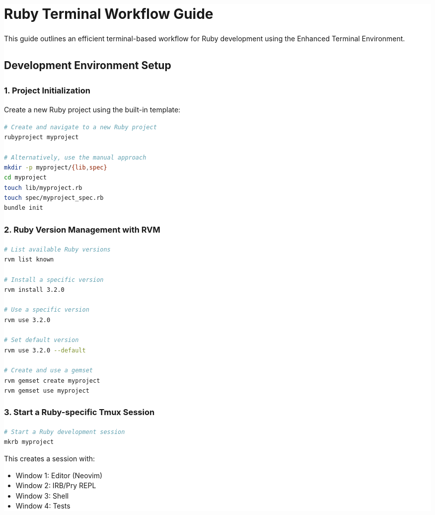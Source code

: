 # Ruby Terminal Workflow Guide

This guide outlines an efficient terminal-based workflow for Ruby development using the Enhanced Terminal Environment.

## Development Environment Setup

### 1. Project Initialization

Create a new Ruby project using the built-in template:

```bash
# Create and navigate to a new Ruby project
rubyproject myproject

# Alternatively, use the manual approach
mkdir -p myproject/{lib,spec}
cd myproject
touch lib/myproject.rb
touch spec/myproject_spec.rb
bundle init
```

### 2. Ruby Version Management with RVM

```bash
# List available Ruby versions
rvm list known

# Install a specific version
rvm install 3.2.0

# Use a specific version
rvm use 3.2.0

# Set default version
rvm use 3.2.0 --default

# Create and use a gemset
rvm gemset create myproject
rvm gemset use myproject
```

### 3. Start a Ruby-specific Tmux Session

```bash
# Start a Ruby development session
mkrb myproject
```

This creates a session with:
- Window 1: Editor (Neovim)
- Window 2: IRB/Pry REPL
- Window 3: Shell
- Window 4: Tests
